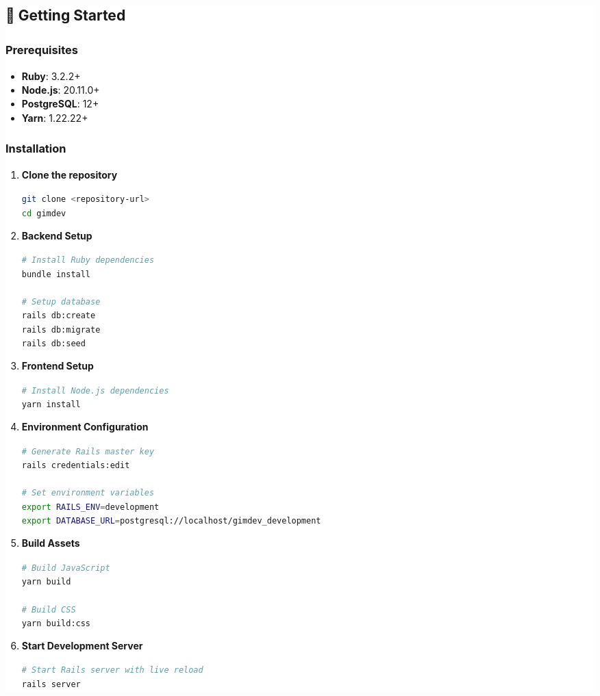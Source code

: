 
## 🚦 Getting Started

### Prerequisites
- **Ruby**: 3.2.2+
- **Node.js**: 20.11.0+
- **PostgreSQL**: 12+
- **Yarn**: 1.22.22+

### Installation

1. **Clone the repository**
   ```bash
   git clone <repository-url>
   cd gimdev
   ```

2. **Backend Setup**
   ```bash
   # Install Ruby dependencies
   bundle install
   
   # Setup database
   rails db:create
   rails db:migrate
   rails db:seed
   ```

3. **Frontend Setup**
   ```bash
   # Install Node.js dependencies
   yarn install
   ```

4. **Environment Configuration**
   ```bash
   # Generate Rails master key
   rails credentials:edit
   
   # Set environment variables
   export RAILS_ENV=development
   export DATABASE_URL=postgresql://localhost/gimdev_development
   ```

5. **Build Assets**
   ```bash
   # Build JavaScript
   yarn build
   
   # Build CSS
   yarn build:css
   ```

6. **Start Development Server**
   ```bash
   # Start Rails server with live reload
   rails server
   ```
